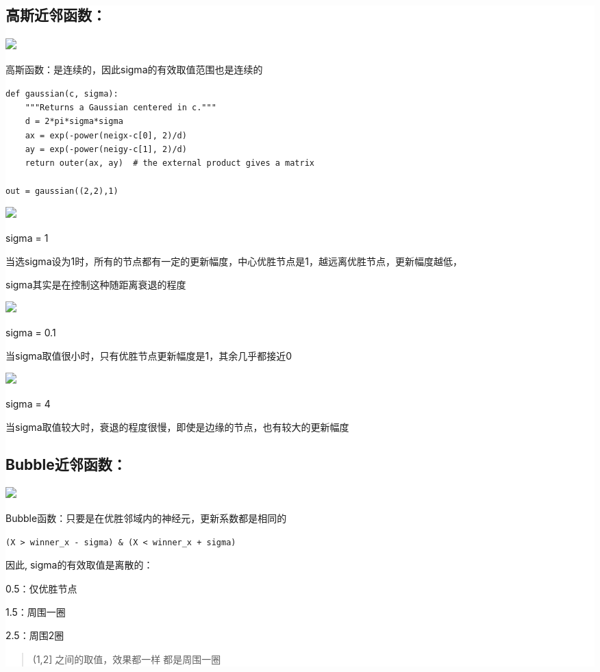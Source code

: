 高斯近邻函数：
-------

![](https://pic2.zhimg.com/v2-15921d780f110a0787e1d74843ad918d_b.jpg)

高斯函数：是连续的，因此sigma的有效取值范围也是连续的

```text
def gaussian(c, sigma):
    """Returns a Gaussian centered in c."""
    d = 2*pi*sigma*sigma
    ax = exp(-power(neigx-c[0], 2)/d)
    ay = exp(-power(neigy-c[1], 2)/d)
    return outer(ax, ay)  # the external product gives a matrix

out = gaussian((2,2),1)
```

![](https://pic3.zhimg.com/v2-1b3f5cd5b91c3699ae81a2aafc64bc7e_b.jpg)

sigma = 1

当选sigma设为1时，所有的节点都有一定的更新幅度，中心优胜节点是1，越远离优胜节点，更新幅度越低，

sigma其实是在控制这种随距离衰退的程度

![](https://pic4.zhimg.com/v2-88c164e0077f401d6254d87fd8ba1bc3_b.jpg)

sigma = 0.1

当sigma取值很小时，只有优胜节点更新幅度是1，其余几乎都接近0

![](https://pic3.zhimg.com/v2-bc9247746fe262a5a7619cd290f3ed46_b.jpg)

sigma = 4

当sigma取值较大时，衰退的程度很慢，即使是边缘的节点，也有较大的更新幅度

Bubble近邻函数：
-----------

![](https://pic3.zhimg.com/v2-08c5620417f3bab430299904aed5b29a_b.jpg)

Bubble函数：只要是在优胜邻域内的神经元，更新系数都是相同的

```text
(X > winner_x - sigma) & (X < winner_x + sigma)
```

因此, sigma的有效取值是离散的：

0.5：仅优胜节点

1.5：周围一圈

2.5：周围2圈

> (1,2\] 之间的取值，效果都一样 都是周围一圈
